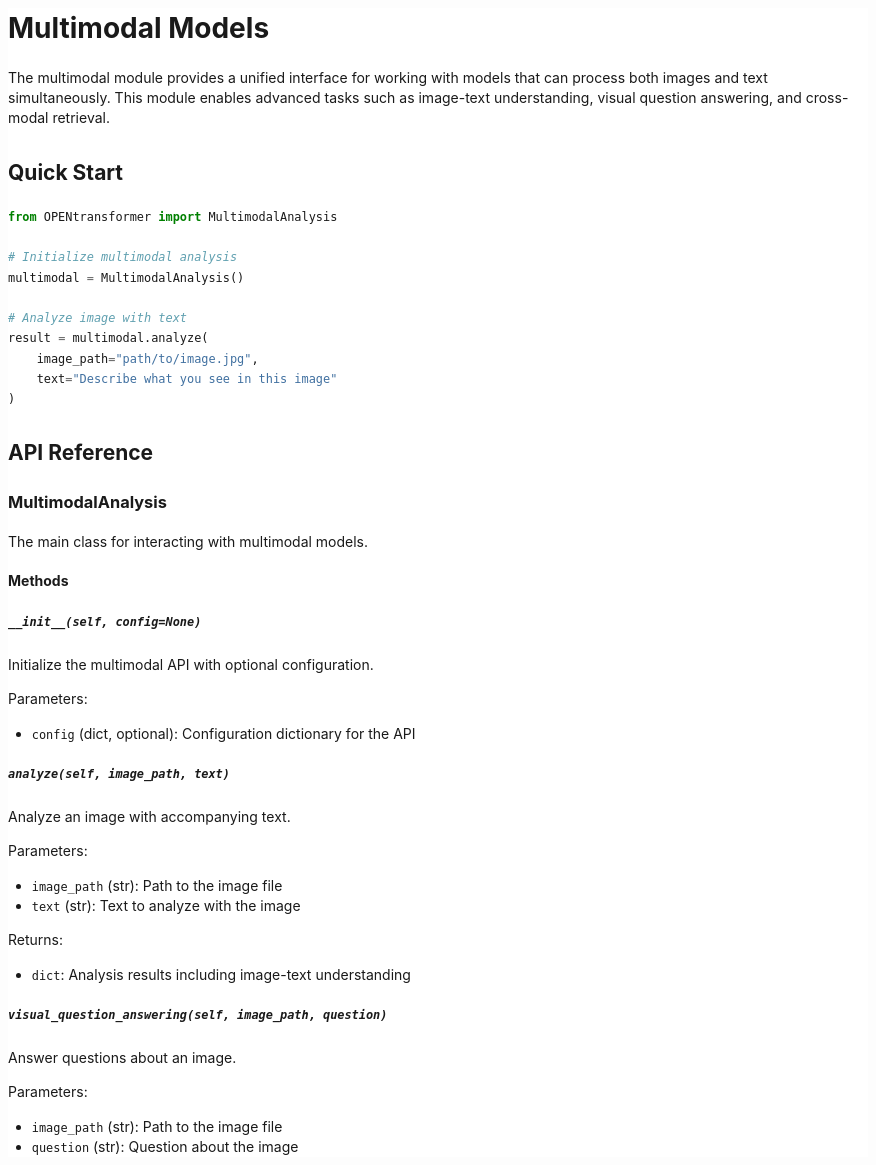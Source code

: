 # Multimodal Models

The multimodal module provides a unified interface for working with models that can process both images and text simultaneously. This module enables advanced tasks such as image-text understanding, visual question answering, and cross-modal retrieval.

## Quick Start

```python
from OPENtransformer import MultimodalAnalysis

# Initialize multimodal analysis
multimodal = MultimodalAnalysis()

# Analyze image with text
result = multimodal.analyze(
    image_path="path/to/image.jpg",
    text="Describe what you see in this image"
)
```

## API Reference

### MultimodalAnalysis

The main class for interacting with multimodal models.

#### Methods

##### `__init__(self, config=None)`
Initialize the multimodal API with optional configuration.

Parameters:
- `config` (dict, optional): Configuration dictionary for the API

##### `analyze(self, image_path, text)`
Analyze an image with accompanying text.

Parameters:
- `image_path` (str): Path to the image file
- `text` (str): Text to analyze with the image

Returns:
- `dict`: Analysis results including image-text understanding

##### `visual_question_answering(self, image_path, question)`
Answer questions about an image.

Parameters:
- `image_path` (str): Path to the image file
- `question` (str): Question about the image
